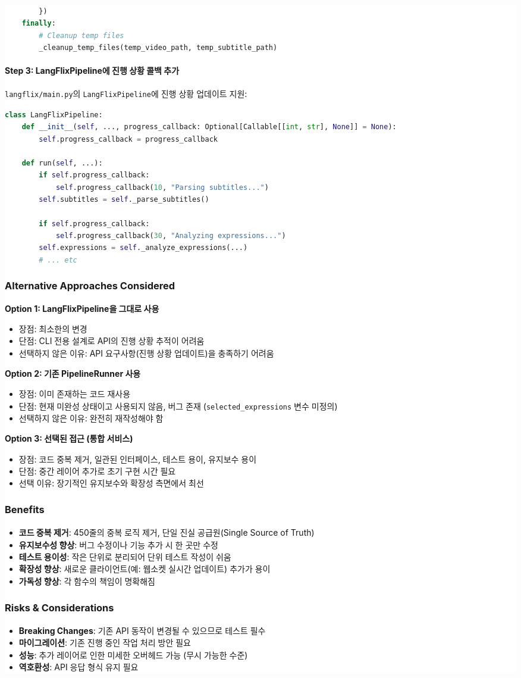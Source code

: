 ```python
        })
    finally:
        # Cleanup temp files
        _cleanup_temp_files(temp_video_path, temp_subtitle_path)
```

#### Step 3: LangFlixPipeline에 진행 상황 콜백 추가
`langflix/main.py`의 `LangFlixPipeline`에 진행 상황 업데이트 지원:

```python
class LangFlixPipeline:
    def __init__(self, ..., progress_callback: Optional[Callable[[int, str], None]] = None):
        self.progress_callback = progress_callback
    
    def run(self, ...):
        if self.progress_callback:
            self.progress_callback(10, "Parsing subtitles...")
        self.subtitles = self._parse_subtitles()
        
        if self.progress_callback:
            self.progress_callback(30, "Analyzing expressions...")
        self.expressions = self._analyze_expressions(...)
        # ... etc
```

### Alternative Approaches Considered

**Option 1: LangFlixPipeline을 그대로 사용**
- 장점: 최소한의 변경
- 단점: CLI 전용 설계로 API의 진행 상황 추적이 어려움
- 선택하지 않은 이유: API 요구사항(진행 상황 업데이트)을 충족하기 어려움

**Option 2: 기존 PipelineRunner 사용**
- 장점: 이미 존재하는 코드 재사용
- 단점: 현재 미완성 상태이고 사용되지 않음, 버그 존재 (`selected_expressions` 변수 미정의)
- 선택하지 않은 이유: 완전히 재작성해야 함

**Option 3: 선택된 접근 (통합 서비스)**
- 장점: 코드 중복 제거, 일관된 인터페이스, 테스트 용이, 유지보수 용이
- 단점: 중간 레이어 추가로 초기 구현 시간 필요
- 선택 이유: 장기적인 유지보수와 확장성 측면에서 최선

### Benefits
- **코드 중복 제거**: 450줄의 중복 로직 제거, 단일 진실 공급원(Single Source of Truth)
- **유지보수성 향상**: 버그 수정이나 기능 추가 시 한 곳만 수정
- **테스트 용이성**: 작은 단위로 분리되어 단위 테스트 작성이 쉬움
- **확장성 향상**: 새로운 클라이언트(예: 웹소켓 실시간 업데이트) 추가가 용이
- **가독성 향상**: 각 함수의 책임이 명확해짐

### Risks & Considerations
- **Breaking Changes**: 기존 API 동작이 변경될 수 있으므로 테스트 필수
- **마이그레이션**: 기존 진행 중인 작업 처리 방안 필요
- **성능**: 추가 레이어로 인한 미세한 오버헤드 가능 (무시 가능한 수준)
- **역호환성**: API 응답 형식 유지 필요
